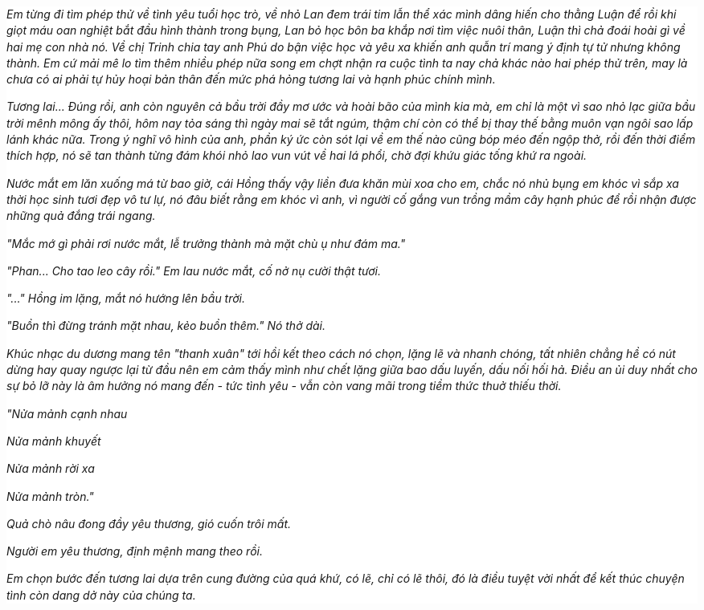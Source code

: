 *Em từng đi tìm phép thử về tình yêu tuổi học trò, về nhỏ Lan đem trái tim lẫn thể xác mình dâng hiến cho thằng Luận để rồi khi giọt máu oan nghiệt bắt đầu hình thành trong bụng, Lan bỏ học bôn ba khắp nơi tìm việc nuôi thân, Luận thì chả đoái hoài gì về hai mẹ con nhà nó. Về chị Trinh chia tay anh Phú do bận việc học và yêu xa khiến anh quẫn trí mang ý định tự tử nhưng không thành. Em cứ mải mê lo tìm thêm nhiều phép nữa song em chợt nhận ra cuộc tình ta nay chả khác nào hai phép thử trên, may là chưa có ai phải tự hủy hoại bản thân đến mức phá hỏng tương lai và hạnh phúc chính mình.*

*Tương lai... Đúng rồi, anh còn nguyên cả bầu trời đầy mơ ước và hoài bão của mình kia mà, em chỉ là một vì sao nhỏ lạc giữa bầu trời mênh mông ấy thôi, hôm nay tỏa sáng thì ngày mai sẽ tắt ngúm, thậm chí còn có thể bị thay thế bằng muôn vạn ngôi sao lấp lánh khác nữa. Trong ý nghĩ vô hình của anh, phần ký ức còn sót lại về em thế nào cũng bóp méo đến ngộp thở, rồi đến thời điểm thích hợp, nó sẽ tan thành từng đám khói nhỏ lao vun vút về hai lá phổi, chờ đợi khứu giác tống khứ ra ngoài.*

*Nước mắt em lăn xuống má từ bao giờ, cái Hồng thấy vậy liền đưa khăn mùi xoa cho em, chắc nó nhủ bụng em khóc vì sắp xa thời học sinh tươi đẹp vô tư lự, nó đâu biết rằng em khóc vì anh, vì người cố gắng vun trồng mầm cây hạnh phúc để rồi nhận được những quả đắng trái ngang.*

*"Mắc mớ gì phải rơi nước mắt, lễ trưởng thành mà mặt chù ụ như đám ma."*

*"Phan... Cho tao leo cây rồi." Em lau nước mắt, cố nở nụ cười thật tươi.*

*"..." Hồng im lặng, mắt nó hướng lên bầu trời.*

*"Buồn thì đừng tránh mặt nhau, kẻo buồn thêm." Nó thở dài.*

*Khúc nhạc du dương mang tên "thanh xuân" tới hồi kết theo cách nó chọn, lặng lẽ và nhanh chóng, tất nhiên chẳng hề có nút dừng hay quay ngược lại từ đầu nên em cảm thấy mình như chết lặng giữa bao dấu luyến, dấu nối hối hả. Điều an ủi duy nhất cho sự bỏ lỡ này là âm hưởng nó mang đến - tức tình yêu - vẫn còn vang mãi trong tiềm thức thuở thiếu thời.*

*"Nửa mảnh cạnh nhau*

*Nửa mảnh khuyết*

*Nửa mảnh rời xa*

*Nửa mảnh tròn."*

*Quả chò nâu đong đầy yêu thương, gió cuốn trôi mất.*

*Người em yêu thương, định mệnh mang theo rồi.*

*Em chọn bước đến tương lai dựa trên cung đường của quá khứ, có lẽ, chỉ có lẽ thôi, đó là điều tuyệt vời nhất để kết thúc chuyện tình còn dang dở này của chúng ta.*
